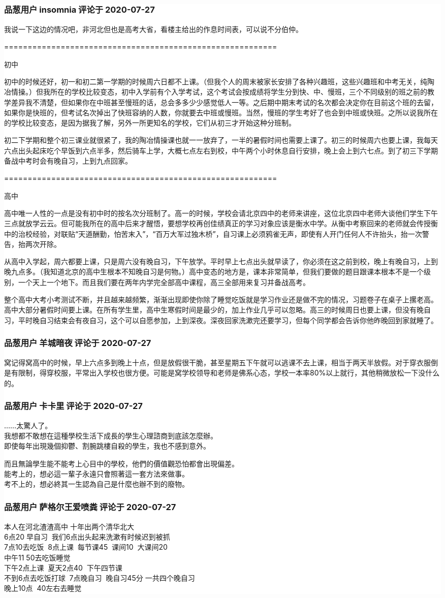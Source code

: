 

            
### 品葱用户 **insomnia** 评论于 2020-07-27
        
我说一下这边的情况吧，非河北但也是高考大省，看楼主给出的作息时间表，可以说不分伯仲。  
  
\==========================================================  
  
初中  
  
初中的时候还好，初一和初二第一学期的时候周六日都不上课。（但我个人的周末被家长安排了各种兴趣班，这些兴趣班和中考无关，纯陶冶情操。）但我所在的学校比较变态，初中入学前有个入学考试，这个考试会按成绩将学生分到快、中、慢班，三个不同级别的班之前的教学差异我不清楚，但如果你在中班甚至慢班的话，总会多多少少感觉低人一等。之后期中期末考试的名次都会决定你在目前这个班的去留，如果你是快班的，但考试名次掉出了快班容纳的人数，你就要去中班或慢班。当然，慢班的学生考好了也会到中班或快班。之所以说我所在的学校比较变态，是因为据我了解，另外一所更知名的学校，它们从初三才开始这种分班制。  
  
初二下学期和整个初三课业就很紧了，我的陶冶情操课也就一一放弃了，一半的暑假时间也需要上课了。初三的时候周六也要上课，我每天六点出头起床吃个早饭到六点半多，然后骑车上学，大概七点左右到校，中午两个小时休息自行安排，晚上会上到六七点。到了初三下学期备战中考时会有晚自习，上到九点回家。  
  
\==========================================================  
  
高中  
  
高中唯一人性的一点是没有初中时的按名次分班制了。高一的时候，学校会请北京四中的老师来讲座，这位北京四中老师大谈他们学生下午三点就放学云云。但可能我所在的高中后来才醒悟，要想学校再创佳绩真正的学习对象应该是衡水中学。从衡中考察回来的老师就会传授衡中的治校经验，对联贴“天道酬勤，怕苦末入”，“百万大军过独木桥”，自习课上必须鸦雀无声，即使有人开门任何人不许抬头，抬一次警告，抬两次开除。  
  
从高中入学起，周六都要上课，只是周六没有晚自习，下午放学。平时早上七点出头就早读了，你必须在这之前到校，晚上有晚自习，上到晚九点多。（我知道北京的高中生根本不知晚自习是何物。）高中变态的地方是，课本非常简单，但我们要做的题目跟课本根本不是一个级别，一个天上一个地下。而且我们要在两年内学完全部高中课程，高三全部用来复习并备战高考。  
  
整个高中大考小考测试不断，并且越来越频繁，渐渐出现即使你除了睡觉吃饭就是学习作业还是做不完的情况，习题卷子在桌子上摞老高。高中大部分暑假时间要上课。在所有学生里，高中生寒假时间是最少的，加上作业几乎可以忽略。高三的时候周日也要上课，但没有晚自习，平时晚自习结束会有夜自习，这个可以自愿参加，上到深夜。深夜回家洗漱完还要学习，但每个同学都会告诉你他昨晚回到家就睡了。
        


            
### 品葱用户 **羊城暗夜** 评论于 2020-07-27
        
窝记得窝高中的时候，早上六点多到晚上十点，但是放假很干脆，甚至星期五下午就可以逃课不去上课，相当于两天半放假。对于穿衣服倒是有限制，得穿校服，平常出入学校也很方便。可能是窝学校领导和老师是佛系心态，学校一本率80%以上就行，其他稍微放松一下没什么的。
        


            
### 品葱用户 **卡卡里** 评论于 2020-07-27
        
……太驚人了。  
我想都不敢想在這種學校生活下成長的學生心理諮商到底該怎麼辦。  
即使每年出現幾個抑鬱、割腕跳樓自殺的學生，我也不感到意外。  
  
而且無論學生能不能考上心目中的學校，他們的價值觀恐怕都會出現偏差。  
能考上的，想必這一輩子永遠只會照著這一套方法來做事。  
考不上的，想必終其一生認為自己是什麼也辦不到的廢物。
        


            
### 品葱用户 **萨格尔王爱喷粪** 评论于 2020-07-27
        
本人在河北渣渣高中 十年出两个清华北大  
6点20 早自习  我们6点出头起来洗漱有时候迟到被抓  
7点10去吃饭  8点上课  每节课45  课间10  大课间20  
中午11 50去吃饭睡觉  
下午2点上课  夏天2点40  下午四节课  
不到6点去吃饭打球  7点晚自习  晚自习45分 一共四个晚自习  
晚上10点  40左右去睡觉  
  